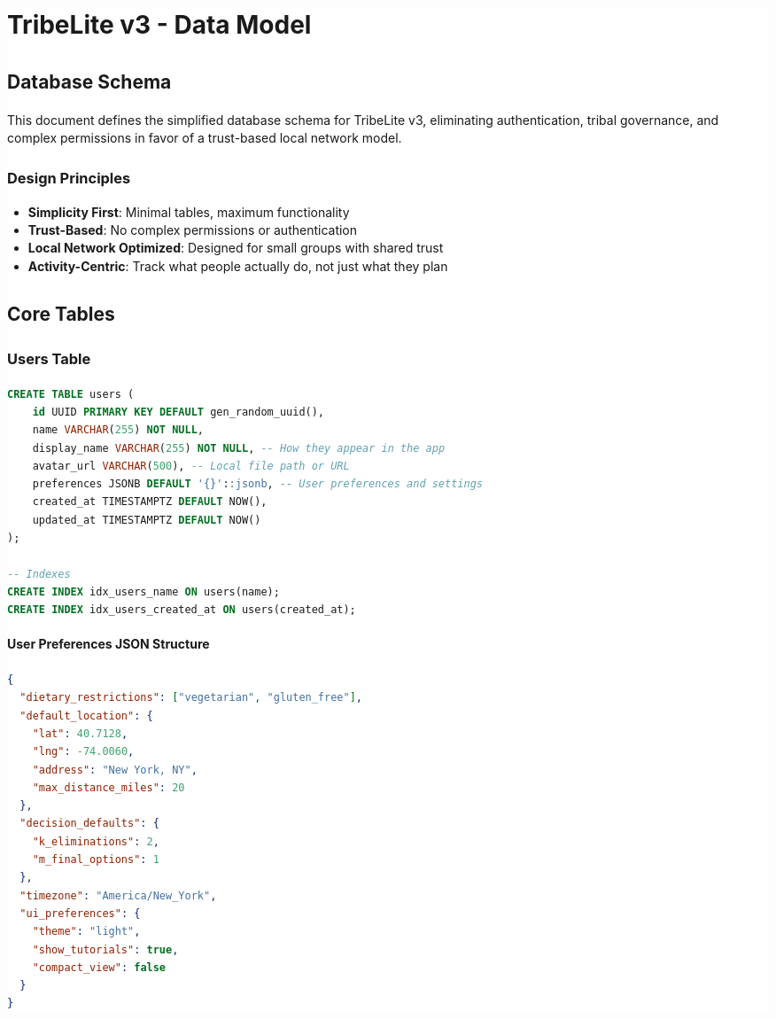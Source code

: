 # TribeLite v3 - Data Model

## Database Schema

This document defines the simplified database schema for TribeLite v3, eliminating authentication, tribal governance, and complex permissions in favor of a trust-based local network model.

### Design Principles
- **Simplicity First**: Minimal tables, maximum functionality
- **Trust-Based**: No complex permissions or authentication
- **Local Network Optimized**: Designed for small groups with shared trust
- **Activity-Centric**: Track what people actually do, not just what they plan

## Core Tables

### Users Table
```sql
CREATE TABLE users (
    id UUID PRIMARY KEY DEFAULT gen_random_uuid(),
    name VARCHAR(255) NOT NULL,
    display_name VARCHAR(255) NOT NULL, -- How they appear in the app
    avatar_url VARCHAR(500), -- Local file path or URL
    preferences JSONB DEFAULT '{}'::jsonb, -- User preferences and settings
    created_at TIMESTAMPTZ DEFAULT NOW(),
    updated_at TIMESTAMPTZ DEFAULT NOW()
);

-- Indexes
CREATE INDEX idx_users_name ON users(name);
CREATE INDEX idx_users_created_at ON users(created_at);
```

#### User Preferences JSON Structure
```json
{
  "dietary_restrictions": ["vegetarian", "gluten_free"],
  "default_location": {
    "lat": 40.7128,
    "lng": -74.0060,
    "address": "New York, NY",
    "max_distance_miles": 20
  },
  "decision_defaults": {
    "k_eliminations": 2,
    "m_final_options": 1
  },
  "timezone": "America/New_York",
  "ui_preferences": {
    "theme": "light",
    "show_tutorials": true,
    "compact_view": false
  }
}
```
